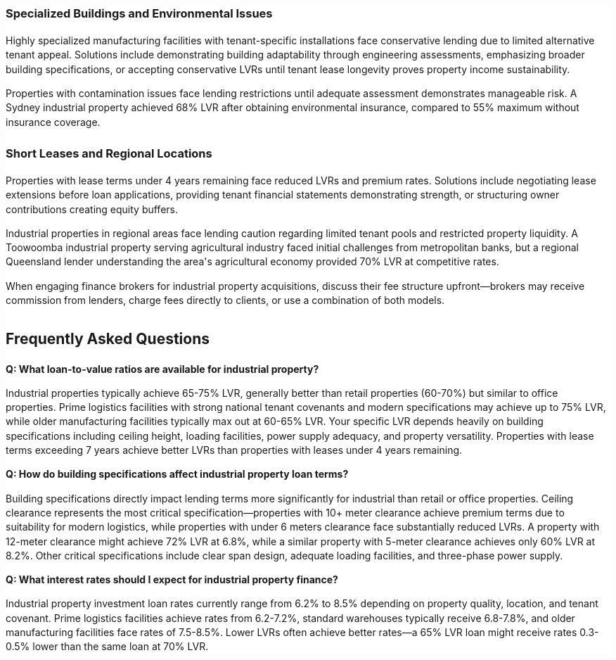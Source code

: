 ### Specialized Buildings and Environmental Issues

Highly specialized manufacturing facilities with tenant-specific installations face conservative lending due to limited alternative tenant appeal. Solutions include demonstrating building adaptability through engineering assessments, emphasizing broader building specifications, or accepting conservative LVRs until tenant lease longevity proves property income sustainability.

Properties with contamination issues face lending restrictions until adequate assessment demonstrates manageable risk. A Sydney industrial property achieved 68% LVR after obtaining environmental insurance, compared to 55% maximum without insurance coverage.

### Short Leases and Regional Locations

Properties with lease terms under 4 years remaining face reduced LVRs and premium rates. Solutions include negotiating lease extensions before loan applications, providing tenant financial statements demonstrating strength, or structuring owner contributions creating equity buffers.

Industrial properties in regional areas face lending caution regarding limited tenant pools and restricted property liquidity. A Toowoomba industrial property serving agricultural industry faced initial challenges from metropolitan banks, but a regional Queensland lender understanding the area's agricultural economy provided 70% LVR at competitive rates.

When engaging finance brokers for industrial property acquisitions, discuss their fee structure upfront—brokers may receive commission from lenders, charge fees directly to clients, or use a combination of both models.

## Frequently Asked Questions

**Q: What loan-to-value ratios are available for industrial property?**

Industrial properties typically achieve 65-75% LVR, generally better than retail properties (60-70%) but similar to office properties. Prime logistics facilities with strong national tenant covenants and modern specifications may achieve up to 75% LVR, while older manufacturing facilities typically max out at 60-65% LVR. Your specific LVR depends heavily on building specifications including ceiling height, loading facilities, power supply adequacy, and property versatility. Properties with lease terms exceeding 7 years achieve better LVRs than properties with leases under 4 years remaining.

**Q: How do building specifications affect industrial property loan terms?**

Building specifications directly impact lending terms more significantly for industrial than retail or office properties. Ceiling clearance represents the most critical specification—properties with 10+ meter clearance achieve premium terms due to suitability for modern logistics, while properties with under 6 meters clearance face substantially reduced LVRs. A property with 12-meter clearance might achieve 72% LVR at 6.8%, while a similar property with 5-meter clearance achieves only 60% LVR at 8.2%. Other critical specifications include clear span design, adequate loading facilities, and three-phase power supply.

**Q: What interest rates should I expect for industrial property finance?**

Industrial property investment loan rates currently range from 6.2% to 8.5% depending on property quality, location, and tenant covenant. Prime logistics facilities achieve rates from 6.2-7.2%, standard warehouses typically receive 6.8-7.8%, and older manufacturing facilities face rates of 7.5-8.5%. Lower LVRs often achieve better rates—a 65% LVR loan might receive rates 0.3-0.5% lower than the same loan at 70% LVR.
